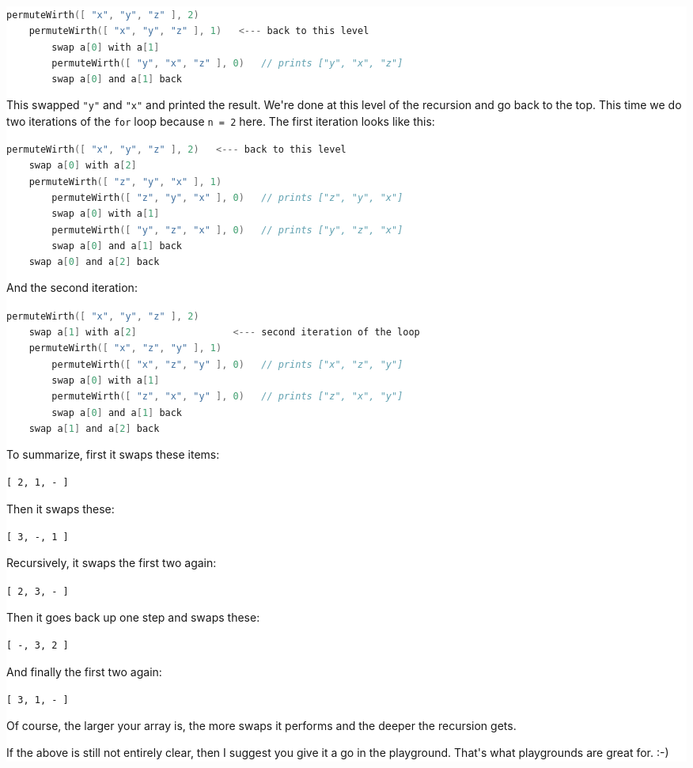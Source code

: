 ```swift
permuteWirth([ "x", "y", "z" ], 2)
	permuteWirth([ "x", "y", "z" ], 1)   <--- back to this level
	    swap a[0] with a[1]
        permuteWirth([ "y", "x", "z" ], 0)   // prints ["y", "x", "z"]
	    swap a[0] and a[1] back
```

This swapped `"y"` and `"x"` and printed the result. We're done at this level of the recursion and go back to the top. This time we do two iterations of the `for` loop because `n = 2` here. The first iteration looks like this:

```swift
permuteWirth([ "x", "y", "z" ], 2)   <--- back to this level
    swap a[0] with a[2]
	permuteWirth([ "z", "y", "x" ], 1)
        permuteWirth([ "z", "y", "x" ], 0)   // prints ["z", "y", "x"]
	    swap a[0] with a[1]
        permuteWirth([ "y", "z", "x" ], 0)   // prints ["y", "z", "x"]
	    swap a[0] and a[1] back
    swap a[0] and a[2] back
```

And the second iteration:

```swift
permuteWirth([ "x", "y", "z" ], 2)
    swap a[1] with a[2]                 <--- second iteration of the loop
	permuteWirth([ "x", "z", "y" ], 1)
        permuteWirth([ "x", "z", "y" ], 0)   // prints ["x", "z", "y"]
	    swap a[0] with a[1]
        permuteWirth([ "z", "x", "y" ], 0)   // prints ["z", "x", "y"]
	    swap a[0] and a[1] back
    swap a[1] and a[2] back
```

To summarize, first it swaps these items:

	[ 2, 1, - ]

Then it swaps these:

	[ 3, -, 1 ]

Recursively, it swaps the first two again:

	[ 2, 3, - ]

Then it goes back up one step and swaps these:

	[ -, 3, 2 ]

And finally the first two again:

	[ 3, 1, - ]

Of course, the larger your array is, the more swaps it performs and the deeper the recursion gets.

If the above is still not entirely clear, then I suggest you give it a go in the playground. That's what playgrounds are great for. :-)

